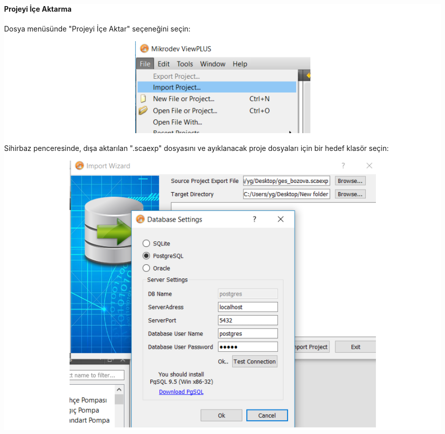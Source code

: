 </center>

#### Projeyi İçe Aktarma
Dosya menüsünde "Projeyi İçe Aktar" seçeneğini seçin:

<center>

![import-export-03](/img/import-export-03.png)

</center>

Sihirbaz penceresinde, dışa aktarılan ".scaexp" dosyasını ve ayıklanacak proje dosyaları için bir hedef klasör seçin:

<center>

![import-export-04](/img/import-export-04.png)
